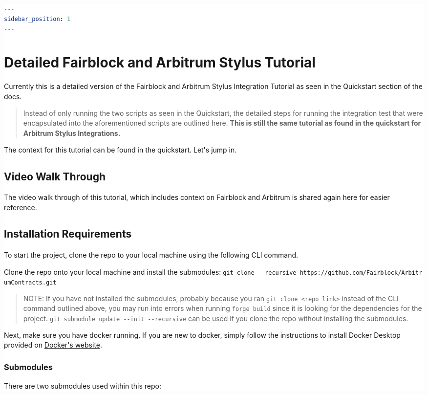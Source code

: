 ```yaml
---
sidebar_position: 1
---
```


# Detailed Fairblock and Arbitrum Stylus Tutorial

Currently this is a detailed version of the Fairblock and Arbitrum Stylus Integration Tutorial as seen in the Quickstart section of the [docs](../../welcome/quickstart/app_dev_quickstart/stylus_apps.md). 

> Instead of only running the two scripts as seen in the Quickstart, the detailed steps for running the integration test that were encapsulated into the aforementioned scripts are outlined here. **This is still the same tutorial as found in the quickstart for Arbitrum Stylus Integrations.**

The context for this tutorial can be found in the quickstart. Let's jump in.

## Video Walk Through

The video walk through of this tutorial, which includes context on Fairblock and Arbitrum is shared again here for easier reference.

<iframe
  width="100%"
  height="315"
  src="https://www.youtube.com/embed/gIzPgSw11uU&ab_channel=FairblockNetwork"
  title="Fairblock v1 Testnet and Arbitrum Stylus Integration Tutorial"
  frameborder="0"
  allow="accelerometer; autoplay; clipboard-write; encrypted-media; gyroscope; picture-in-picture"
  allowfullscreen
></iframe>

## Installation Requirements

To start the project, clone the repo to your local machine using the following CLI command.

Clone the repo onto your local machine and install the submodules: `git clone --recursive https://github.com/Fairblock/ArbitrumContracts.git`

   > NOTE: If you have not installed the submodules, probably because you ran `git clone <repo link>` instead of the CLI command outlined above, you may run into errors when running `forge build` since it is looking for the dependencies for the project. `git submodule update --init --recursive` can be used if you clone the repo without installing the submodules.

Next, make sure you have docker running. If you are new to docker, simply follow the instructions to install Docker Desktop provided on [Docker's website](https://www.docker.com/products/docker-desktop/).

### Submodules

There are two submodules used within this repo:
